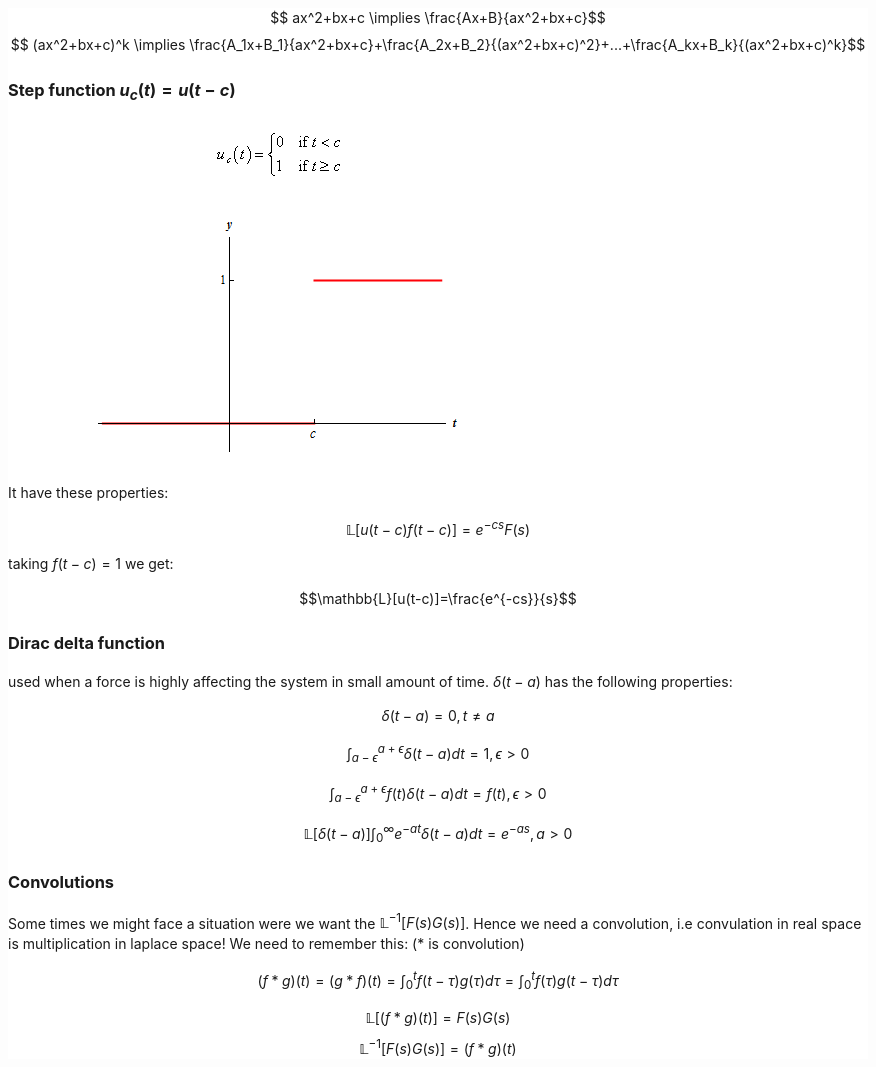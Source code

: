 $$ ax^2+bx+c  \implies \frac{Ax+B}{ax^2+bx+c}$$
$$ (ax^2+bx+c)^k  \implies \frac{A_1x+B_1}{ax^2+bx+c}+\frac{A_2x+B_2}{(ax^2+bx+c)^2}+...+\frac{A_kx+B_k}{(ax^2+bx+c)^k}$$

### Step function $u_c(t)=u(t-c)$

#### ![step function <>](pics/stepfunction.png)

It have these properties:

$$\mathbb{L}[u(t-c)f(t-c)]=e^{-cs}F(s)$$

taking $f(t-c)=1$ we get:

$$\mathbb{L}[u(t-c)]=\frac{e^{-cs}}{s}$$

### Dirac delta function

used when a force is highly affecting the system in small amount of time. $\delta(t-a)$ has the following properties:

$$\delta(t-a)=0, t \neq a$$

$$\int_{a-\epsilon}^{a+\epsilon} \delta(t-a) dt=1,\epsilon >0 $$

$$\int_{a-\epsilon}^{a+\epsilon} f(t)\delta(t-a) dt=f(t),\epsilon >0$$

$$\mathbb{L}[\delta(t-a)]\int_{0}^{\infty} e^{-at}\delta(t-a) dt=e^{-as},a >0$$

### Convolutions

Some times we might face a situation were we want the $\mathbb{L}^{-1}[F(s)G(s)]$. Hence we need a convolution, i.e convulation in real space is multiplication in laplace space!
We need to remember this: (* is convolution)

$$(f*g)(t)=(g*f)(t)=\int_{0}^{t} f(t-\tau)g(\tau)d\tau=\int_{0}^{t} f(\tau)g(t-\tau)d\tau$$

$$\mathbb{L}[(f*g)(t)]=F(s)G(s)$$
$$\mathbb{L}^{-1}[F(s)G(s)]=(f*g)(t)$$
